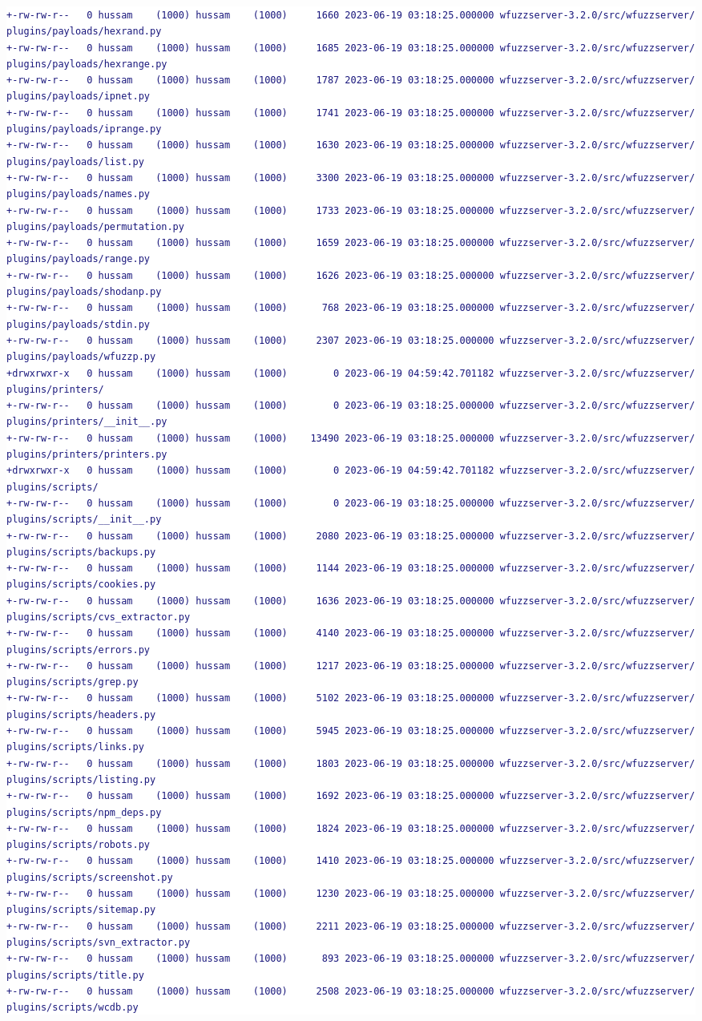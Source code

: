 ```diff
+-rw-rw-r--   0 hussam    (1000) hussam    (1000)     1660 2023-06-19 03:18:25.000000 wfuzzserver-3.2.0/src/wfuzzserver/plugins/payloads/hexrand.py
+-rw-rw-r--   0 hussam    (1000) hussam    (1000)     1685 2023-06-19 03:18:25.000000 wfuzzserver-3.2.0/src/wfuzzserver/plugins/payloads/hexrange.py
+-rw-rw-r--   0 hussam    (1000) hussam    (1000)     1787 2023-06-19 03:18:25.000000 wfuzzserver-3.2.0/src/wfuzzserver/plugins/payloads/ipnet.py
+-rw-rw-r--   0 hussam    (1000) hussam    (1000)     1741 2023-06-19 03:18:25.000000 wfuzzserver-3.2.0/src/wfuzzserver/plugins/payloads/iprange.py
+-rw-rw-r--   0 hussam    (1000) hussam    (1000)     1630 2023-06-19 03:18:25.000000 wfuzzserver-3.2.0/src/wfuzzserver/plugins/payloads/list.py
+-rw-rw-r--   0 hussam    (1000) hussam    (1000)     3300 2023-06-19 03:18:25.000000 wfuzzserver-3.2.0/src/wfuzzserver/plugins/payloads/names.py
+-rw-rw-r--   0 hussam    (1000) hussam    (1000)     1733 2023-06-19 03:18:25.000000 wfuzzserver-3.2.0/src/wfuzzserver/plugins/payloads/permutation.py
+-rw-rw-r--   0 hussam    (1000) hussam    (1000)     1659 2023-06-19 03:18:25.000000 wfuzzserver-3.2.0/src/wfuzzserver/plugins/payloads/range.py
+-rw-rw-r--   0 hussam    (1000) hussam    (1000)     1626 2023-06-19 03:18:25.000000 wfuzzserver-3.2.0/src/wfuzzserver/plugins/payloads/shodanp.py
+-rw-rw-r--   0 hussam    (1000) hussam    (1000)      768 2023-06-19 03:18:25.000000 wfuzzserver-3.2.0/src/wfuzzserver/plugins/payloads/stdin.py
+-rw-rw-r--   0 hussam    (1000) hussam    (1000)     2307 2023-06-19 03:18:25.000000 wfuzzserver-3.2.0/src/wfuzzserver/plugins/payloads/wfuzzp.py
+drwxrwxr-x   0 hussam    (1000) hussam    (1000)        0 2023-06-19 04:59:42.701182 wfuzzserver-3.2.0/src/wfuzzserver/plugins/printers/
+-rw-rw-r--   0 hussam    (1000) hussam    (1000)        0 2023-06-19 03:18:25.000000 wfuzzserver-3.2.0/src/wfuzzserver/plugins/printers/__init__.py
+-rw-rw-r--   0 hussam    (1000) hussam    (1000)    13490 2023-06-19 03:18:25.000000 wfuzzserver-3.2.0/src/wfuzzserver/plugins/printers/printers.py
+drwxrwxr-x   0 hussam    (1000) hussam    (1000)        0 2023-06-19 04:59:42.701182 wfuzzserver-3.2.0/src/wfuzzserver/plugins/scripts/
+-rw-rw-r--   0 hussam    (1000) hussam    (1000)        0 2023-06-19 03:18:25.000000 wfuzzserver-3.2.0/src/wfuzzserver/plugins/scripts/__init__.py
+-rw-rw-r--   0 hussam    (1000) hussam    (1000)     2080 2023-06-19 03:18:25.000000 wfuzzserver-3.2.0/src/wfuzzserver/plugins/scripts/backups.py
+-rw-rw-r--   0 hussam    (1000) hussam    (1000)     1144 2023-06-19 03:18:25.000000 wfuzzserver-3.2.0/src/wfuzzserver/plugins/scripts/cookies.py
+-rw-rw-r--   0 hussam    (1000) hussam    (1000)     1636 2023-06-19 03:18:25.000000 wfuzzserver-3.2.0/src/wfuzzserver/plugins/scripts/cvs_extractor.py
+-rw-rw-r--   0 hussam    (1000) hussam    (1000)     4140 2023-06-19 03:18:25.000000 wfuzzserver-3.2.0/src/wfuzzserver/plugins/scripts/errors.py
+-rw-rw-r--   0 hussam    (1000) hussam    (1000)     1217 2023-06-19 03:18:25.000000 wfuzzserver-3.2.0/src/wfuzzserver/plugins/scripts/grep.py
+-rw-rw-r--   0 hussam    (1000) hussam    (1000)     5102 2023-06-19 03:18:25.000000 wfuzzserver-3.2.0/src/wfuzzserver/plugins/scripts/headers.py
+-rw-rw-r--   0 hussam    (1000) hussam    (1000)     5945 2023-06-19 03:18:25.000000 wfuzzserver-3.2.0/src/wfuzzserver/plugins/scripts/links.py
+-rw-rw-r--   0 hussam    (1000) hussam    (1000)     1803 2023-06-19 03:18:25.000000 wfuzzserver-3.2.0/src/wfuzzserver/plugins/scripts/listing.py
+-rw-rw-r--   0 hussam    (1000) hussam    (1000)     1692 2023-06-19 03:18:25.000000 wfuzzserver-3.2.0/src/wfuzzserver/plugins/scripts/npm_deps.py
+-rw-rw-r--   0 hussam    (1000) hussam    (1000)     1824 2023-06-19 03:18:25.000000 wfuzzserver-3.2.0/src/wfuzzserver/plugins/scripts/robots.py
+-rw-rw-r--   0 hussam    (1000) hussam    (1000)     1410 2023-06-19 03:18:25.000000 wfuzzserver-3.2.0/src/wfuzzserver/plugins/scripts/screenshot.py
+-rw-rw-r--   0 hussam    (1000) hussam    (1000)     1230 2023-06-19 03:18:25.000000 wfuzzserver-3.2.0/src/wfuzzserver/plugins/scripts/sitemap.py
+-rw-rw-r--   0 hussam    (1000) hussam    (1000)     2211 2023-06-19 03:18:25.000000 wfuzzserver-3.2.0/src/wfuzzserver/plugins/scripts/svn_extractor.py
+-rw-rw-r--   0 hussam    (1000) hussam    (1000)      893 2023-06-19 03:18:25.000000 wfuzzserver-3.2.0/src/wfuzzserver/plugins/scripts/title.py
+-rw-rw-r--   0 hussam    (1000) hussam    (1000)     2508 2023-06-19 03:18:25.000000 wfuzzserver-3.2.0/src/wfuzzserver/plugins/scripts/wcdb.py
```